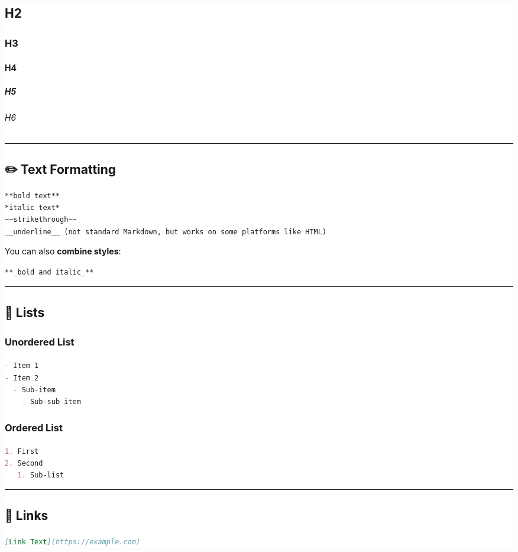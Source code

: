 ## H2

### H3

#### H4

##### H5

###### H6

---

## ✏️ Text Formatting

```markdown
**bold text**
*italic text*
~~strikethrough~~
__underline__ (not standard Markdown, but works on some platforms like HTML)
```

You can also **combine styles**:

```markdown
**_bold and italic_**
```

---

## 🧾 Lists

### Unordered List

```markdown
- Item 1
- Item 2
  - Sub-item
    - Sub-sub item
```

### Ordered List

```markdown
1. First
2. Second
   1. Sub-list
```

---

## 🔗 Links

```markdown
[Link Text](https://example.com)
```
